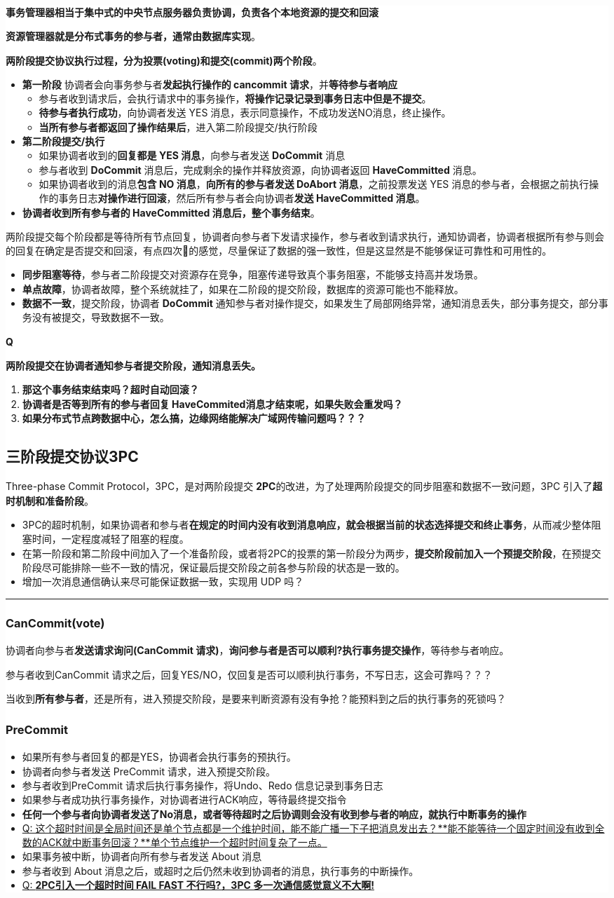 **事务管理器相当于集中式的中央节点服务器负责协调，负责各个本地资源的提交和回滚**

**资源管理器就是分布式事务的参与者，通常由数据库实现**。

**两阶段提交协议执行过程，分为投票(voting)和提交(commit)两个阶段**。

- **第一阶段** 协调者会向事务参与者**发起执行操作的 cancommit 请求**，并**等待参与者响应**
  - 参与者收到请求后，会执行请求中的事务操作，**将操作记录记录到事务日志中但是不提交**。
  - **待参与者执行成功**，向协调者发送 YES 消息，表示同意操作，不成功发送NO消息，终止操作。
  - **当所有参与者都返回了操作结果后**，进入第二阶段提交/执行阶段
- **第二阶段提交/执行**
  - 如果协调者收到的**回复都是 YES 消息**，向参与者发送 **DoCommit** 消息
  - 参与者收到 **DoCommit** 消息后，完成剩余的操作并释放资源，向协调者返回 **HaveCommitted** 消息。
  - 如果协调者收到的消息**包含 NO 消息**，**向所有的参与者发送 DoAbort 消息**，之前投票发送 YES 消息的参与者，会根据之前执行操作的事务日志**对操作进行回滚**，然后所有参与者会向协调者**发送 HaveCommitted 消息**。
- **协调者收到所有参与者的 HaveCommitted 消息后，整个事务结束**。

两阶段提交每个阶段都是等待所有节点回复，协调者向参与者下发请求操作，参与者收到请求执行，通知协调者，协调者根据所有参与则会的回复在确定是否提交和回滚，有点四次🤝的感觉，尽量保证了数据的强一致性，但是这显然是不能够保证可靠性和可用性的。

- **同步阻塞等待**，参与者二阶段提交对资源存在竞争，阻塞传递导致真个事务阻塞，不能够支持高并发场景。
- **单点故障**，协调者故障，整个系统就挂了，如果在二阶段的提交阶段，数据库的资源可能也不能释放。
- **数据不一致**，提交阶段，协调者 **DoCommit** 通知参与者对操作提交，如果发生了局部网络异常，通知消息丢失，部分事务提交，部分事务没有被提交，导致数据不一致。

**Q**

**两阶段提交在协调者通知参与者提交阶段，通知消息丢失。**

1. **那这个事务结束结束吗？超时自动回滚？**
2. **协调者是否等到所有的参与者回复 HaveCommited消息才结束呢，如果失败会重发吗？**
3. **如果分布式节点跨数据中心，怎么搞，边缘网络能解决广域网传输问题吗？？？**

## 三阶段提交协议3PC

Three-phase Commit Protocol，3PC，是对两阶段提交 **2PC**的改进，为了处理两阶段提交的同步阻塞和数据不一致问题，3PC 引入了**超时机制和准备阶段**。

- 3PC的超时机制，如果协调者和参与者**在规定的时间内没有收到消息响应，就会根据当前的状态选择提交和终止事务**，从而减少整体阻塞时间，一定程度减轻了阻塞的程度。
- 在第一阶段和第二阶段中间加入了一个准备阶段，或者将2PC的投票的第一阶段分为两步，**提交阶段前加入一个预提交阶段**，在预提交阶段尽可能排除一些不一致的情况，保证最后提交阶段之前各参与阶段的状态是一致的。
- 增加一次消息通信确认来尽可能保证数据一致，实现用 UDP 吗？

------

### CanCommit(vote)

协调者向参与者**发送请求询问(CanCommit 请求)**，**询问参与者是否可以顺利?执行事务提交操作**，等待参与者响应。

参与者收到CanCommit 请求之后，回复YES/NO，仅回复是否可以顺利执行事务，不写日志，这会可靠吗？？？

当收到**所有参与者**，还是所有，进入预提交阶段，是要来判断资源有没有争抢？能预料到之后的执行事务的死锁吗？

### PreCommit

- 如果所有参与者回复的都是YES，协调者会执行事务的预执行。
- 协调者向参与者发送 PreCommit 请求，进入预提交阶段。
- 参与者收到PreCommit 请求后执行事务操作，将Undo、Redo 信息记录到事务日志
- 如果参与者成功执行事务操作，对协调者进行ACK响应，等待最终提交指令
- **任何一个参与者向协调者发送了No消息，或者等待超时之后协调则会没有收到参与者的响应，就执行中断事务的操作**
- <u>Q: 这个超时时间是全局时间还是单个节点都是一个维护时间，能不能广播一下子把消息发出去？**能不能等待一个固定时间没有收到全数的ACK就中断事务回滚？**单个节点维护一个超时时间复杂了一点。</u>
- 如果事务被中断，协调者向所有参与者发送 About 消息
- 参与者收到 About 消息之后，或超时之后仍然未收到协调者的消息，执行事务的中断操作。
- <u>Q: **2PC引入一个超时时间 FAIL FAST 不行吗?，3PC 多一次通信感觉意义不大啊!**</u>
